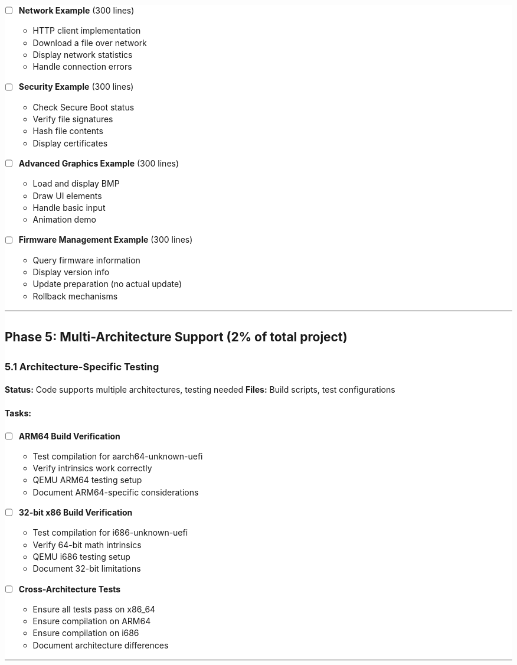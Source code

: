 - [ ] **Network Example** (300 lines)
  - HTTP client implementation
  - Download a file over network
  - Display network statistics
  - Handle connection errors

- [ ] **Security Example** (300 lines)
  - Check Secure Boot status
  - Verify file signatures
  - Hash file contents
  - Display certificates

- [ ] **Advanced Graphics Example** (300 lines)
  - Load and display BMP
  - Draw UI elements
  - Handle basic input
  - Animation demo

- [ ] **Firmware Management Example** (300 lines)
  - Query firmware information
  - Display version info
  - Update preparation (no actual update)
  - Rollback mechanisms

---

## Phase 5: Multi-Architecture Support (2% of total project)

### 5.1 Architecture-Specific Testing
**Status:** Code supports multiple architectures, testing needed
**Files:** Build scripts, test configurations

#### Tasks:
- [ ] **ARM64 Build Verification**
  - Test compilation for aarch64-unknown-uefi
  - Verify intrinsics work correctly
  - QEMU ARM64 testing setup
  - Document ARM64-specific considerations

- [ ] **32-bit x86 Build Verification**
  - Test compilation for i686-unknown-uefi
  - Verify 64-bit math intrinsics
  - QEMU i686 testing setup
  - Document 32-bit limitations

- [ ] **Cross-Architecture Tests**
  - Ensure all tests pass on x86_64
  - Ensure compilation on ARM64
  - Ensure compilation on i686
  - Document architecture differences

---
